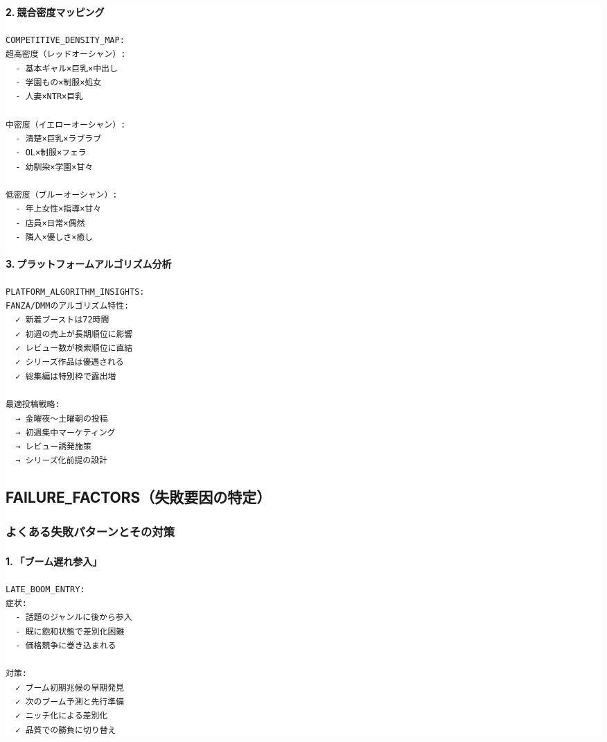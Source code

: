 #### 2. 競合密度マッピング
```
COMPETITIVE_DENSITY_MAP:
超高密度（レッドオーシャン）:
  - 基本ギャル×巨乳×中出し
  - 学園もの×制服×処女
  - 人妻×NTR×巨乳

中密度（イエローオーシャン）:
  - 清楚×巨乳×ラブラブ
  - OL×制服×フェラ
  - 幼馴染×学園×甘々

低密度（ブルーオーシャン）:
  - 年上女性×指導×甘々
  - 店員×日常×偶然
  - 隣人×優しさ×癒し
```

#### 3. プラットフォームアルゴリズム分析
```
PLATFORM_ALGORITHM_INSIGHTS:
FANZA/DMMのアルゴリズム特性:
  ✓ 新着ブーストは72時間
  ✓ 初週の売上が長期順位に影響
  ✓ レビュー数が検索順位に直結
  ✓ シリーズ作品は優遇される
  ✓ 総集編は特別枠で露出増

最適投稿戦略:
  → 金曜夜〜土曜朝の投稿
  → 初週集中マーケティング
  → レビュー誘発施策
  → シリーズ化前提の設計
```

## FAILURE_FACTORS（失敗要因の特定）

### よくある失敗パターンとその対策

#### 1. 「ブーム遅れ参入」
```
LATE_BOOM_ENTRY:
症状:
  - 話題のジャンルに後から参入
  - 既に飽和状態で差別化困難
  - 価格競争に巻き込まれる

対策:
  ✓ ブーム初期兆候の早期発見
  ✓ 次のブーム予測と先行準備
  ✓ ニッチ化による差別化
  ✓ 品質での勝負に切り替え
```
